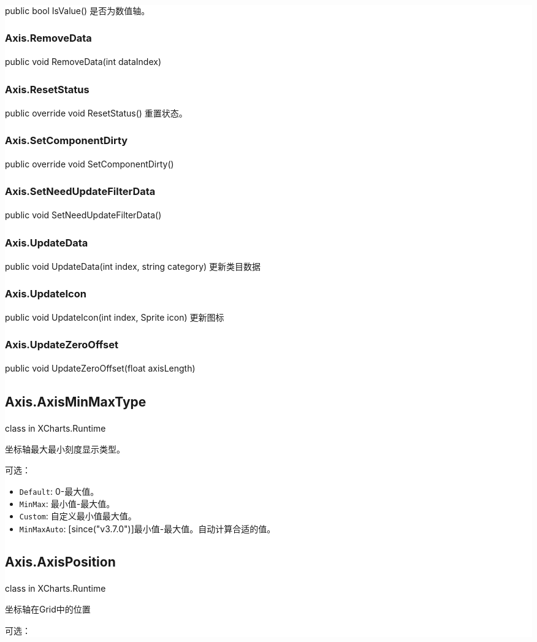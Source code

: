 public bool IsValue()
是否为数值轴。

### Axis.RemoveData

public void RemoveData(int dataIndex)

### Axis.ResetStatus

public override void ResetStatus()
重置状态。

### Axis.SetComponentDirty

public override void SetComponentDirty()

### Axis.SetNeedUpdateFilterData

public void SetNeedUpdateFilterData()

### Axis.UpdateData

public void UpdateData(int index, string category)
更新类目数据

### Axis.UpdateIcon

public void UpdateIcon(int index, Sprite icon)
更新图标

### Axis.UpdateZeroOffset

public void UpdateZeroOffset(float axisLength)

## Axis.AxisMinMaxType

class in XCharts.Runtime

坐标轴最大最小刻度显示类型。

可选：

- `Default`: 0-最大值。
- `MinMax`: 最小值-最大值。
- `Custom`: 自定义最小值最大值。
- `MinMaxAuto`: [since("v3.7.0")]最小值-最大值。自动计算合适的值。

## Axis.AxisPosition

class in XCharts.Runtime

坐标轴在Grid中的位置

可选：

